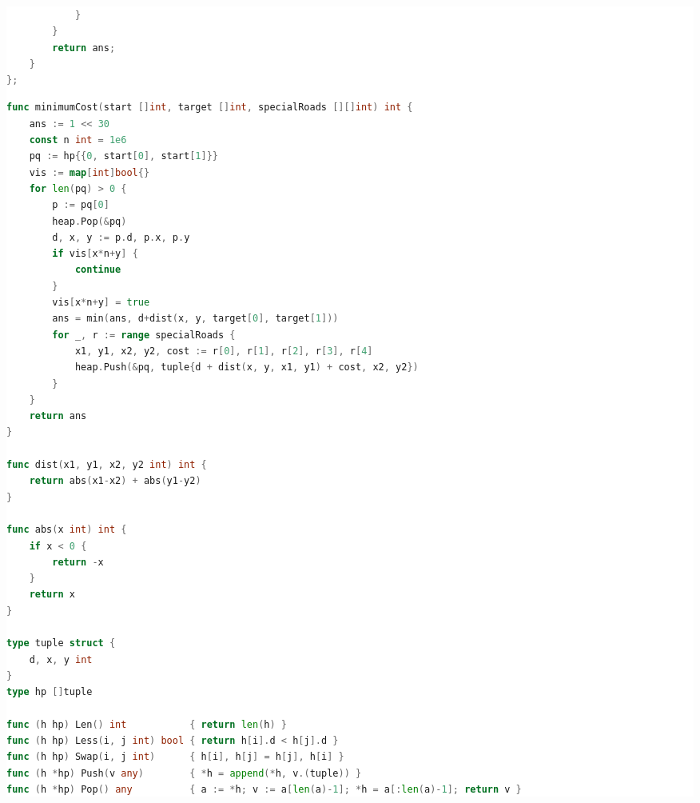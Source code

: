 ```cpp
            }
        }
        return ans;
    }
};
```

```go
func minimumCost(start []int, target []int, specialRoads [][]int) int {
	ans := 1 << 30
	const n int = 1e6
	pq := hp{{0, start[0], start[1]}}
	vis := map[int]bool{}
	for len(pq) > 0 {
		p := pq[0]
		heap.Pop(&pq)
		d, x, y := p.d, p.x, p.y
		if vis[x*n+y] {
			continue
		}
		vis[x*n+y] = true
		ans = min(ans, d+dist(x, y, target[0], target[1]))
		for _, r := range specialRoads {
			x1, y1, x2, y2, cost := r[0], r[1], r[2], r[3], r[4]
			heap.Push(&pq, tuple{d + dist(x, y, x1, y1) + cost, x2, y2})
		}
	}
	return ans
}

func dist(x1, y1, x2, y2 int) int {
	return abs(x1-x2) + abs(y1-y2)
}

func abs(x int) int {
	if x < 0 {
		return -x
	}
	return x
}

type tuple struct {
	d, x, y int
}
type hp []tuple

func (h hp) Len() int           { return len(h) }
func (h hp) Less(i, j int) bool { return h[i].d < h[j].d }
func (h hp) Swap(i, j int)      { h[i], h[j] = h[j], h[i] }
func (h *hp) Push(v any)        { *h = append(*h, v.(tuple)) }
func (h *hp) Pop() any          { a := *h; v := a[len(a)-1]; *h = a[:len(a)-1]; return v }
```
